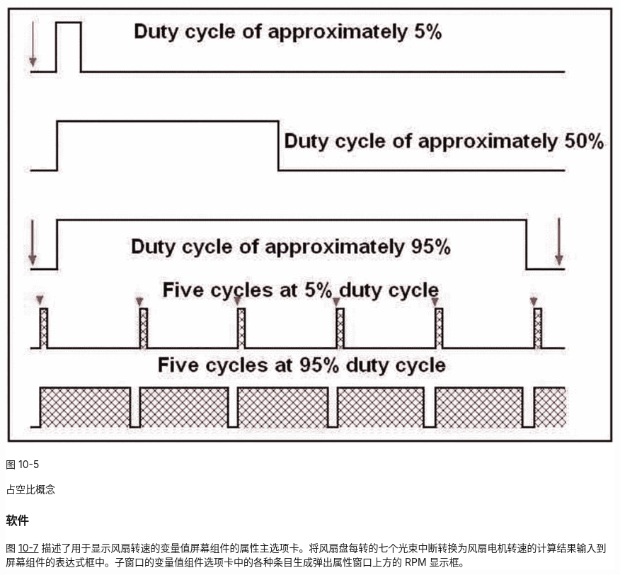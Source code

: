 ![img/503603_1_En_10_Fig5_HTML.jpg](img/503603_1_En_10_Fig5_HTML.jpg)

图 10-5

占空比概念

### 软件

图 [10-7](#Fig7) 描述了用于显示风扇转速的变量值屏幕组件的属性主选项卡。将风扇盘每转的七个光束中断转换为风扇电机转速的计算结果输入到屏幕组件的表达式框中。子窗口的变量值组件选项卡中的各种条目生成弹出属性窗口上方的 RPM 显示框。
